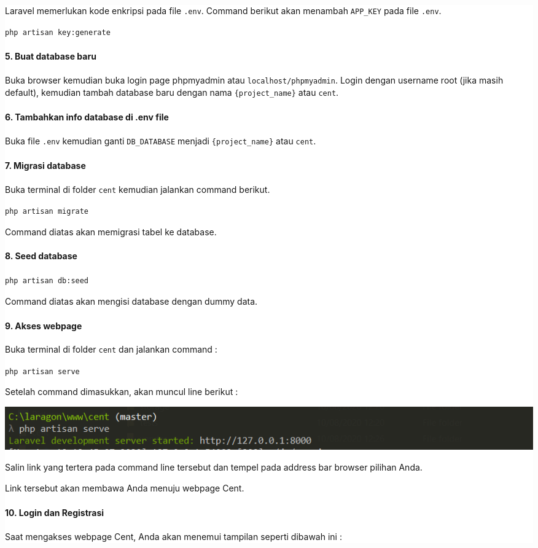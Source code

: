 Laravel memerlukan kode enkripsi pada file `.env`. Command berikut akan menambah `APP_KEY` pada file `.env`.
```
php artisan key:generate
```

#### 5. Buat database baru

Buka browser kemudian buka login page phpmyadmin atau `localhost/phpmyadmin`. Login dengan username root (jika masih default), kemudian tambah database baru dengan nama `{project_name}` atau `cent`.

#### 6. Tambahkan info database di .env file

Buka file `.env` kemudian ganti `DB_DATABASE` menjadi `{project_name}` atau `cent`.

#### 7. Migrasi database

Buka terminal di folder `cent` kemudian jalankan command berikut.
```
php artisan migrate
```
Command diatas akan memigrasi tabel ke database.

#### 8. Seed database

```
php artisan db:seed
```
Command diatas akan mengisi database dengan dummy data.

#### 9. Akses webpage

Buka terminal di folder `cent` dan jalankan command :
```
php artisan serve
```
Setelah command dimasukkan, akan muncul line berikut :
<p align="center"><img src="developmentServerStarted.PNG"></p>
Salin link yang tertera pada command line tersebut dan tempel pada address bar browser pilihan Anda.

Link tersebut akan membawa Anda menuju webpage Cent.

#### 10. Login dan Registrasi

Saat mengakses webpage Cent, Anda akan menemui tampilan seperti dibawah ini :